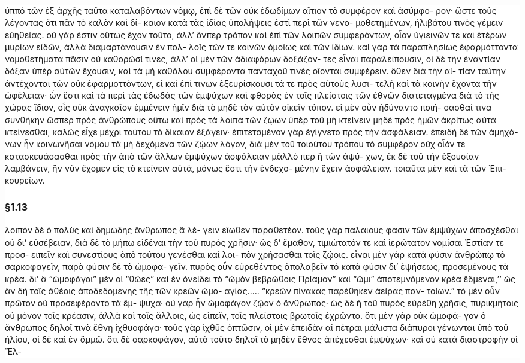 <pb n="51"/>
ὑππὸ τῶν ἐξ ἀρχῆς ταῦτα καταλαβόντων νόμῳ, ἐπὶ δὲ
τῶν οὐκ ἐδωδίμων αἴτιον τὸ συμφέρον καὶ ἀσύμφο-
ρον· ὥστε τοὺς λέγοντας ὅτι πᾶν τὸ καλὸν καὶ δί-
καιον κατὰ τὰς ἰδίας ὑπολήψεις ἐστὶ περὶ τῶν νενο-
<lb n="5"/> μοθετημένων, ἠλιβάτου τινὸς γέμειν εὐηθείας. οὐ
γάρ ἐστιν οὕτως ἔχον τοῦτο, ἀλλʼ ὅνπερ τρόπον καὶ
ἐπὶ τῶν λοιπῶν συμφερόντων, οἷον ὑγιεινῶν τε καὶ
ἑτέρων μυρίων εἰδῶν, ἀλλὰ διαμαρτάνουσιν ἐν πολ-
λοῖς τῶν τε κοινῶν ὁμοίως καὶ τῶν ἰδίων. καὶ γὰρ τὰ
<lb n="10"/> παραπλησίως ἐφαρμόττοντα νομοθετήματα πᾶσιν οὐ
καθορῶσί τινες, ἀλλʼ οἱ μὲν τῶν ἀδιαφόρων δοξάζον-
τες εἶναι παραλείπουσιν, οἱ δὲ τὴν ἐναντίαν δόξαν
ὑπὲρ αὐτῶν ἔχουσιν, καὶ τὰ μὴ καθόλου συμφέροντα
πανταχοῦ τινὲς οἴονται συμφέρειν. ὅθεν διὰ τὴν αἰ-
<lb n="15"/> τίαν ταύτην ἀντέχονται τῶν οὐκ ἐφαρμοττόντων, εἰ
καὶ ἐπί τινων ἐξευρίσκουσι τά τε πρὸς αὐτοὺς λυσι-
τελῆ καὶ τὰ κοινὴν ἔχοντα τὴν ὠφέλειαν· ὧν ἔστι καὶ
τὰ περὶ τὰς ἐδωδὰς τῶν ἐμψύχων καὶ φθορὰς ἐν τοῖς
πλείστοις τῶν ἐθνῶν διατεταγμένα διὰ τὸ τῆς χώρας
<lb n="20"/> ἴδιον, οἷς οὐκ ἀναγκαῖον ἐμμένειν ἡμῖν διὰ τὸ μηδὲ
τὸν αὐτὸν οἰκεῖν τόπον. εἰ μὲν οὖν ἠδύναντο ποιή-
σασθαί τινα συνθήκην ὥσπερ πρὸς ἀνθρώπους οὕτω
καὶ πρὸς τὰ λοιπὰ τῶν ζῴων ὑπὲρ τοῦ μὴ κτείνειν
μηδὲ πρὸς ἡμῶν ἀκρίτως αὐτὰ κτείνεσθαι, καλῶς εἶχε
<lb n="25"/> μέχρι τούτου τὸ δίκαιον ἐξάγειν· ἐπιτεταμένον γὰρ
ἐγίγνετο πρὸς τὴν ἀσφάλειαν. ἐπειδὴ δὲ τῶν ἀμηχά-
νων ἦν κοινωνῆσαι νόμου τὰ μὴ δεχόμενα τῶν ζῴων
λόγον, διὰ μὲν τοῦ τοιούτου τρόπου τὸ συμφέρον
οὐχ οἷόν τε κατασκευάσασθαι πρὸς τὴν ἀπὸ τῶν
<lb n="30"/> ἄλλων ἐμψύχων ἀσφάλειαν μᾶλλὸ περ ἢ τῶν ἀψύ-
χων, ἐκ δὲ τοῦ τὴν ἐξουσίαν λαμβάνειν, ἣν νῦν
ἔχομεν εἰς τὸ κτείνειν αὐτά, μόνως ἔστι τὴν ἐνδεχο-

<pb n="52"/>
μένην ἔχειν ἀσφάλειαν. τοιαῦτα μὲν καὶ τὰ τῶν Ἐπι-
κουρείων.</p>  

### §1.13  

<p>λοιπὸν δὲ ὁ πολὺς καὶ δημώδης ἄνθρωπος ἃ λέ-
γειν εἴωθεν παραθετέον. τοὺς γὰρ παλαιούς φασιν
τῶν ἐμψύχων ἀποσχέσθαι οὐ διʼ εὐσέβειαν, διὰ δὲ τὸ <lb n="5"/>
μήπω εἰδέναι τὴν τοῦ πυρὸς χρῆσιν· ὡς δʼ ἔμαθον,
τιμιώτατόν τε καὶ ἱερώτατον νομίσαι Ἑστίαν τε προσ-
ειπεῖν καὶ συνεστίους ἀπὸ τούτου γενέσθαι καὶ λοι-
πὸν χρήσασθαι τοῖς ζῴοις. εἶναι μὲν γὰρ κατὰ φύσιν
ἀνθρώπῳ τὸ σαρκοφαγεῖν, παρὰ φύσιν δὲ τὸ ὠμοφα- <lb n="10"/>
γεῖν. πυρὸς οὖν εὑρεθέντος ἀπολαβεῖν τὸ κατὰ φύσιν
διʼ ἑψήσεως, προσεμένους τὰ κρέα. διʼ ἃ “ὠμοφάγοι”
μὲν οἱ “θῶες” καὶ ἐν ὀνείδει τὸ “ὠμὸν βεβρώθοις
Πρίαμον” καὶ “ὤμι” ἀποτεμνόμενον κρέα ἔδμεναι,ʼʼ ὡς
ἂν δὴ τοῖς ἀθέοις ἀποδεδομένης τῆς τῶν κρεῶν ὠμο- <lb n="15"/>
αγίας..... “κρεῶν πίνακας παρέθηκεν ἀείρας παν-
τοίων.” τὸ μὲν οὖν πρῶτον οὐ προσεφέροντο τὰ ἔμ-
ψυχα· οὐ γὰρ ἦν ὠμοφάγον ζῷον ὁ ἄνθρωπος· ὡς δὲ
ἡ τοῦ πυρὸς εὑρέθη χρῆσις, πυρικμήτοις οὐ μόνον
τοῖς κρέασιν, ἀλλὰ καὶ τοῖς ἄλλοις, ὡς εἰπεἴν, τοῖς <lb n="20"/>
πλείστοις βρωτοῖς ἐχρῶντο. ὅτι μὲν γὰρ οὐκ ὠμοφά-
γον ὁ ἄνθρωπος δηλοῖ τινὰ ἔθνη ἰχθυοφάγα· τοὺς
γὰρ ἰχθῦς ὀπτῶσιν, οἱ μὲν ἐπειδὰν αἱ πέτραι μάλιστα
διάπυροι γένωνται ὑπὸ τοῦ ἡλίου, οἱ δὲ καὶ ἐν ἄμμῶ.
ὅτι δὲ σαρκοφάγον, αὐτὸ τοῦτο δηλοῖ τὸ μηδὲν ἔθνος <lb n="25"/>
ἀπέχεσθαι ἐμψύχων· καὶ οὐ κατὰ διαστροφὴν οἱ Ἕλ-